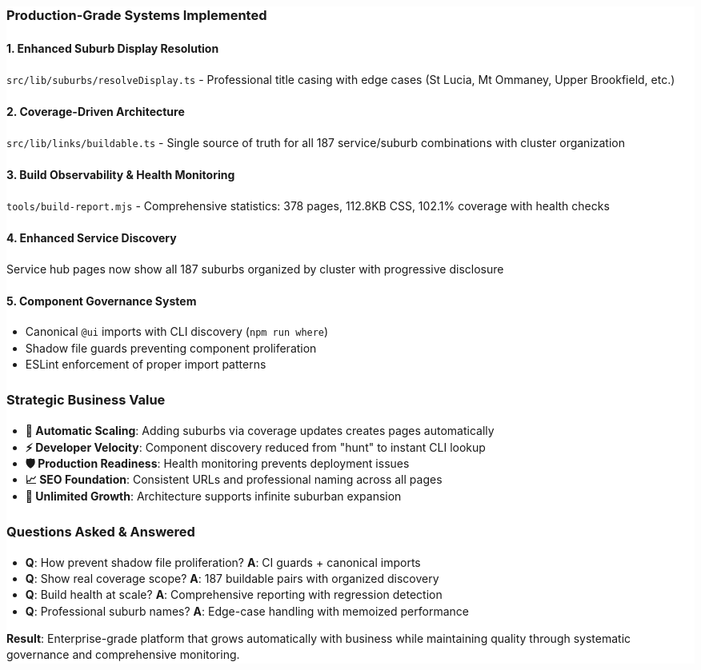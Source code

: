 ### **Production-Grade Systems Implemented**

#### **1. Enhanced Suburb Display Resolution** 
`src/lib/suburbs/resolveDisplay.ts` - Professional title casing with edge cases (St Lucia, Mt Ommaney, Upper Brookfield, etc.)

#### **2. Coverage-Driven Architecture**
`src/lib/links/buildable.ts` - Single source of truth for all 187 service/suburb combinations with cluster organization

#### **3. Build Observability & Health Monitoring**
`tools/build-report.mjs` - Comprehensive statistics: 378 pages, 112.8KB CSS, 102.1% coverage with health checks

#### **4. Enhanced Service Discovery**
Service hub pages now show all 187 suburbs organized by cluster with progressive disclosure

#### **5. Component Governance System**
- Canonical `@ui` imports with CLI discovery (`npm run where`)
- Shadow file guards preventing component proliferation
- ESLint enforcement of proper import patterns

### **Strategic Business Value**
- **🚀 Automatic Scaling**: Adding suburbs via coverage updates creates pages automatically
- **⚡ Developer Velocity**: Component discovery reduced from "hunt" to instant CLI lookup
- **🛡️ Production Readiness**: Health monitoring prevents deployment issues
- **📈 SEO Foundation**: Consistent URLs and professional naming across all pages
- **💼 Unlimited Growth**: Architecture supports infinite suburban expansion

### **Questions Asked & Answered**
- **Q**: How prevent shadow file proliferation? **A**: CI guards + canonical imports
- **Q**: Show real coverage scope? **A**: 187 buildable pairs with organized discovery  
- **Q**: Build health at scale? **A**: Comprehensive reporting with regression detection
- **Q**: Professional suburb names? **A**: Edge-case handling with memoized performance

**Result**: Enterprise-grade platform that grows automatically with business while maintaining quality through systematic governance and comprehensive monitoring.
